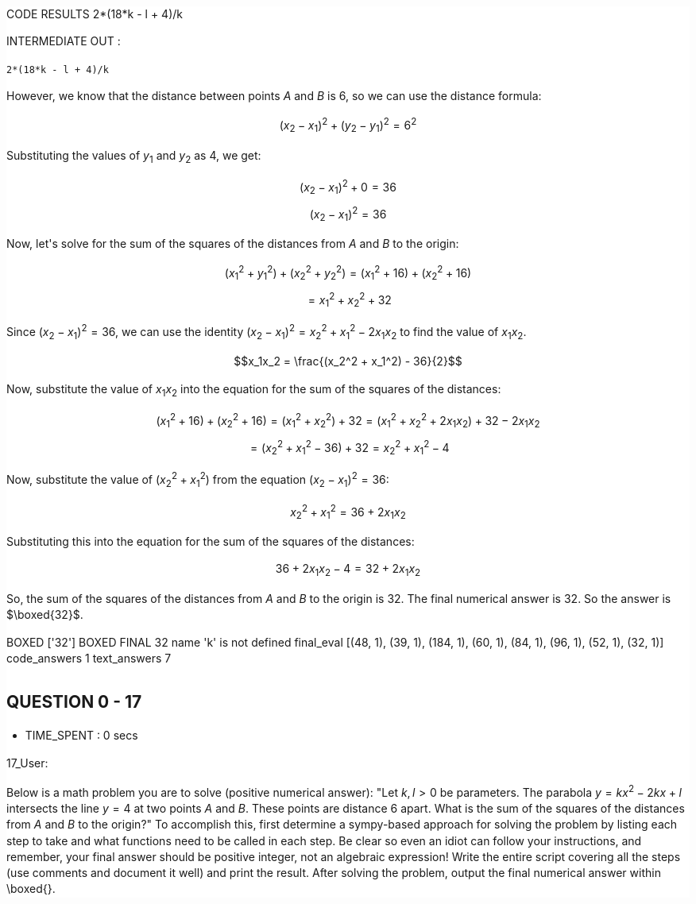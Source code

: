 CODE RESULTS 2*(18*k - l + 4)/k

INTERMEDIATE OUT :
```output
2*(18*k - l + 4)/k
```

However, we know that the distance between points $A$ and $B$ is 6, so we can use the distance formula:

$$(x_2 - x_1)^2 + (y_2 - y_1)^2 = 6^2$$

Substituting the values of $y_1$ and $y_2$ as 4, we get:

$$(x_2 - x_1)^2 + 0 = 36$$
$$(x_2 - x_1)^2 = 36$$

Now, let's solve for the sum of the squares of the distances from $A$ and $B$ to the origin:

$$(x_1^2 + y_1^2) + (x_2^2 + y_2^2) = (x_1^2 + 16) + (x_2^2 + 16)$$
$$= x_1^2 + x_2^2 + 32$$

Since $(x_2 - x_1)^2 = 36$, we can use the identity $(x_2 - x_1)^2 = x_2^2 + x_1^2 - 2x_1x_2$ to find the value of $x_1x_2$. 

$$x_1x_2 = \frac{(x_2^2 + x_1^2) - 36}{2}$$

Now, substitute the value of $x_1x_2$ into the equation for the sum of the squares of the distances:

$$(x_1^2 + 16) + (x_2^2 + 16) = (x_1^2 + x_2^2) + 32 = (x_1^2 + x_2^2 + 2x_1x_2) + 32 - 2x_1x_2$$
$$= (x_2^2 + x_1^2 - 36) + 32 = x_2^2 + x_1^2 - 4$$

Now, substitute the value of $(x_2^2 + x_1^2)$ from the equation $(x_2 - x_1)^2 = 36$:

$$x_2^2 + x_1^2 = 36 + 2x_1x_2$$

Substituting this into the equation for the sum of the squares of the distances:

$$36 + 2x_1x_2 - 4 = 32 + 2x_1x_2$$

So, the sum of the squares of the distances from $A$ and $B$ to the origin is $32$. The final numerical answer is $32$. So the answer is $\boxed{32}$.

BOXED ['32']
BOXED FINAL 32
name 'k' is not defined final_eval
[(48, 1), (39, 1), (184, 1), (60, 1), (84, 1), (96, 1), (52, 1), (32, 1)]
code_answers 1 text_answers 7



## QUESTION 0 - 17 
- TIME_SPENT : 0 secs

17_User:

Below is a math problem you are to solve (positive numerical answer):
"Let $k, l > 0$ be parameters. The parabola $y = kx^2 - 2kx + l$ intersects the line $y = 4$ at two points $A$ and $B$. These points are distance 6 apart. What is the sum of the squares of the distances from $A$ and $B$ to the origin?"
To accomplish this, first determine a sympy-based approach for solving the problem by listing each step to take and what functions need to be called in each step. Be clear so even an idiot can follow your instructions, and remember, your final answer should be positive integer, not an algebraic expression!
Write the entire script covering all the steps (use comments and document it well) and print the result. After solving the problem, output the final numerical answer within \boxed{}.
